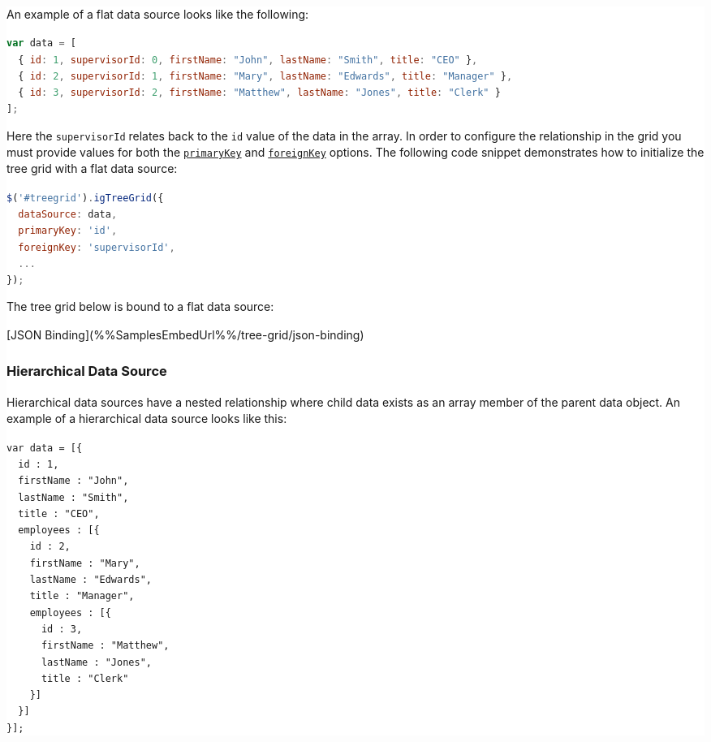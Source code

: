 An example of a flat data source looks like the following:

```javascript
var data = [
  { id: 1, supervisorId: 0, firstName: "John", lastName: "Smith", title: "CEO" },
  { id: 2, supervisorId: 1, firstName: "Mary", lastName: "Edwards", title: "Manager" },
  { id: 3, supervisorId: 2, firstName: "Matthew", lastName: "Jones", title: "Clerk" }
];
```

Here the `supervisorId` relates back to the `id` value of the data in the array. In order to configure the relationship in the grid you must provide values for both the [`primaryKey`](%%jQueryApiUrl%%/ui.igtreegrid#options:primaryKey) and [`foreignKey`](%%jQueryApiUrl%%/ui.igtreegrid#options:foreignKey) options. The following code snippet demonstrates how to initialize the tree grid with a flat data source:

```javascript
$('#treegrid').igTreeGrid({
  dataSource: data,
  primaryKey: 'id',
  foreignKey: 'supervisorId',
  ...
});
```

The tree grid below is bound to a flat data source:

<div class="embed-sample">
   [JSON Binding](%%SamplesEmbedUrl%%/tree-grid/json-binding)
</div>


### <a id="hierarchical-data"></a> Hierarchical Data Source

Hierarchical data sources have a nested relationship where child data exists as an array member of the parent data object. An example of a hierarchical data source looks like this:

```javscript
var data = [{
  id : 1,
  firstName : "John",
  lastName : "Smith",
  title : "CEO",
  employees : [{
    id : 2,
    firstName : "Mary",
    lastName : "Edwards",
    title : "Manager",
    employees : [{
      id : 3,
      firstName : "Matthew",
      lastName : "Jones",
      title : "Clerk"
    }]
  }]
}];
```
